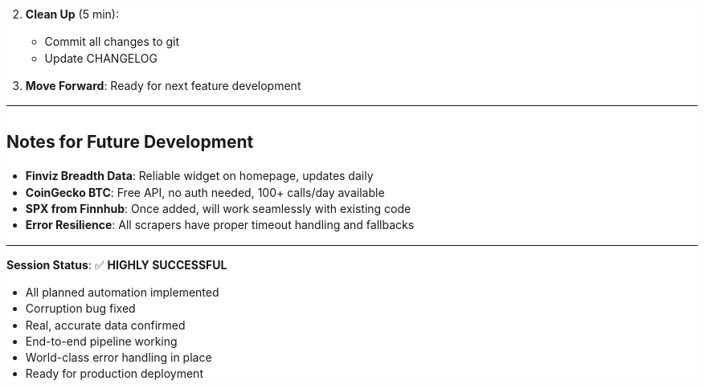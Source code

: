 2. **Clean Up** (5 min):
   - Commit all changes to git
   - Update CHANGELOG

3. **Move Forward**: Ready for next feature development

---

## Notes for Future Development

- **Finviz Breadth Data**: Reliable widget on homepage, updates daily
- **CoinGecko BTC**: Free API, no auth needed, 100+ calls/day available
- **SPX from Finnhub**: Once added, will work seamlessly with existing code
- **Error Resilience**: All scrapers have proper timeout handling and fallbacks

---

**Session Status**: ✅ **HIGHLY SUCCESSFUL**
- All planned automation implemented
- Corruption bug fixed
- Real, accurate data confirmed
- End-to-end pipeline working
- World-class error handling in place
- Ready for production deployment
